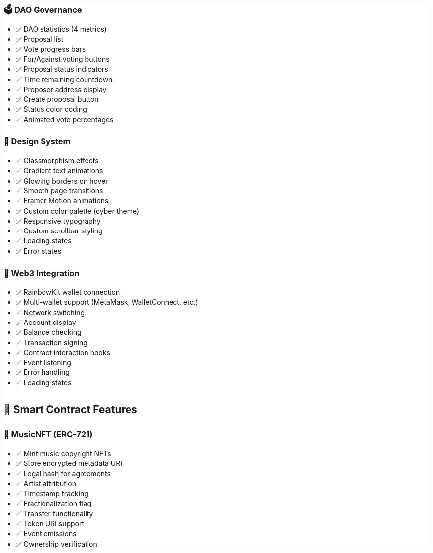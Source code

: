 ### 🗳️ DAO Governance
- ✅ DAO statistics (4 metrics)
- ✅ Proposal list
- ✅ Vote progress bars
- ✅ For/Against voting buttons
- ✅ Proposal status indicators
- ✅ Time remaining countdown
- ✅ Proposer address display
- ✅ Create proposal button
- ✅ Status color coding
- ✅ Animated vote percentages

### 🎨 Design System
- ✅ Glassmorphism effects
- ✅ Gradient text animations
- ✅ Glowing borders on hover
- ✅ Smooth page transitions
- ✅ Framer Motion animations
- ✅ Custom color palette (cyber theme)
- ✅ Responsive typography
- ✅ Custom scrollbar styling
- ✅ Loading states
- ✅ Error states

### 🔗 Web3 Integration
- ✅ RainbowKit wallet connection
- ✅ Multi-wallet support (MetaMask, WalletConnect, etc.)
- ✅ Network switching
- ✅ Account display
- ✅ Balance checking
- ✅ Transaction signing
- ✅ Contract interaction hooks
- ✅ Event listening
- ✅ Error handling
- ✅ Loading states

## 🔐 Smart Contract Features

### 📀 MusicNFT (ERC-721)
- ✅ Mint music copyright NFTs
- ✅ Store encrypted metadata URI
- ✅ Legal hash for agreements
- ✅ Artist attribution
- ✅ Timestamp tracking
- ✅ Fractionalization flag
- ✅ Transfer functionality
- ✅ Token URI support
- ✅ Event emissions
- ✅ Ownership verification
